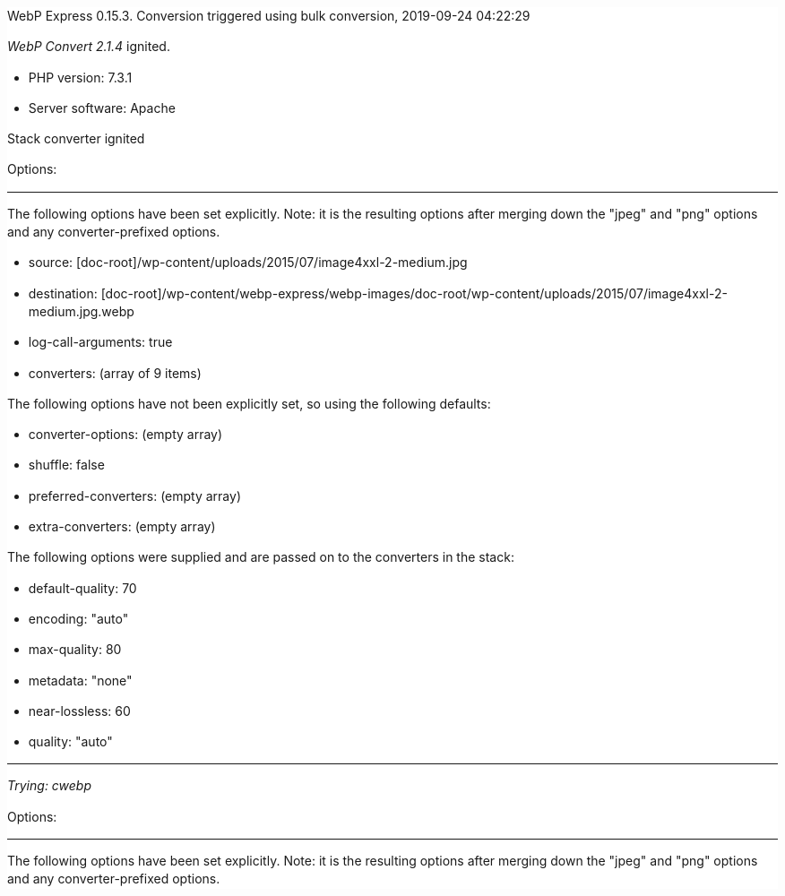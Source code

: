 WebP Express 0.15.3. Conversion triggered using bulk conversion, 2019-09-24 04:22:29


*WebP Convert 2.1.4*  ignited.

- PHP version: 7.3.1

- Server software: Apache


Stack converter ignited


Options:

------------

The following options have been set explicitly. Note: it is the resulting options after merging down the "jpeg" and "png" options and any converter-prefixed options.

- source: [doc-root]/wp-content/uploads/2015/07/image4xxl-2-medium.jpg

- destination: [doc-root]/wp-content/webp-express/webp-images/doc-root/wp-content/uploads/2015/07/image4xxl-2-medium.jpg.webp

- log-call-arguments: true

- converters: (array of 9 items)


The following options have not been explicitly set, so using the following defaults:

- converter-options: (empty array)

- shuffle: false

- preferred-converters: (empty array)

- extra-converters: (empty array)


The following options were supplied and are passed on to the converters in the stack:

- default-quality: 70

- encoding: "auto"

- max-quality: 80

- metadata: "none"

- near-lossless: 60

- quality: "auto"

------------



*Trying: cwebp* 


Options:

------------

The following options have been set explicitly. Note: it is the resulting options after merging down the "jpeg" and "png" options and any converter-prefixed options.
